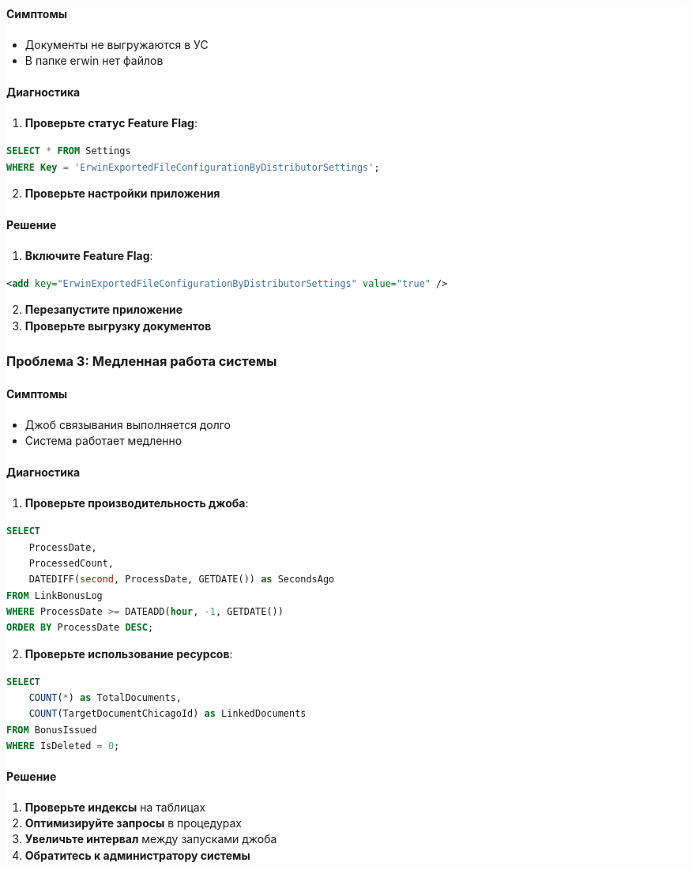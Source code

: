 #### Симптомы
- Документы не выгружаются в УС
- В папке erwin нет файлов

#### Диагностика
1. **Проверьте статус Feature Flag**:
```sql
SELECT * FROM Settings 
WHERE Key = 'ErwinExportedFileConfigurationByDistributorSettings';
```

2. **Проверьте настройки приложения**

#### Решение
1. **Включите Feature Flag**:
```xml
<add key="ErwinExportedFileConfigurationByDistributorSettings" value="true" />
```

2. **Перезапустите приложение**
3. **Проверьте выгрузку документов**

### Проблема 3: Медленная работа системы

#### Симптомы
- Джоб связывания выполняется долго
- Система работает медленно

#### Диагностика
1. **Проверьте производительность джоба**:
```sql
SELECT 
    ProcessDate,
    ProcessedCount,
    DATEDIFF(second, ProcessDate, GETDATE()) as SecondsAgo
FROM LinkBonusLog
WHERE ProcessDate >= DATEADD(hour, -1, GETDATE())
ORDER BY ProcessDate DESC;
```

2. **Проверьте использование ресурсов**:
```sql
SELECT 
    COUNT(*) as TotalDocuments,
    COUNT(TargetDocumentChicagoId) as LinkedDocuments
FROM BonusIssued
WHERE IsDeleted = 0;
```

#### Решение
1. **Проверьте индексы** на таблицах
2. **Оптимизируйте запросы** в процедурах
3. **Увеличьте интервал** между запусками джоба
4. **Обратитесь к администратору системы**
